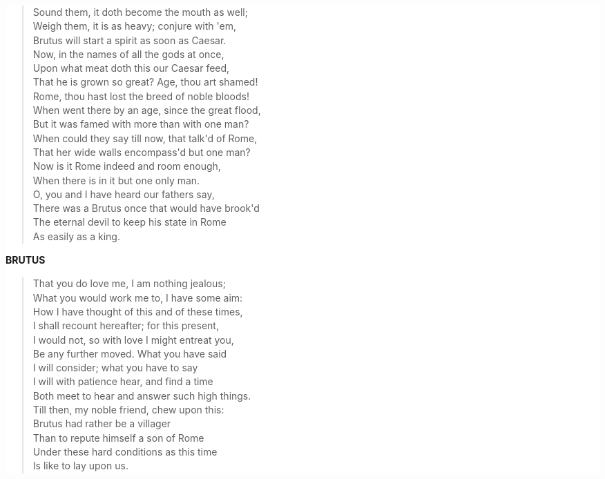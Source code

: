 > <span id="1.2.151">Sound them, it doth become the mouth as
> well;</span>  
> <span id="1.2.152">Weigh them, it is as heavy; conjure with
> 'em,</span>  
> <span id="1.2.153">Brutus will start a spirit as soon as
> Caesar.</span>  
> <span id="1.2.154">Now, in the names of all the gods at once,</span>  
> <span id="1.2.155">Upon what meat doth this our Caesar feed,</span>  
> <span id="1.2.156">That he is grown so great? Age, thou art
> shamed!</span>  
> <span id="1.2.157">Rome, thou hast lost the breed of noble
> bloods!</span>  
> <span id="1.2.158">When went there by an age, since the great
> flood,</span>  
> <span id="1.2.159">But it was famed with more than with one
> man?</span>  
> <span id="1.2.160">When could they say till now, that talk'd of
> Rome,</span>  
> <span id="1.2.161">That her wide walls encompass'd but one
> man?</span>  
> <span id="1.2.162">Now is it Rome indeed and room enough,</span>  
> <span id="1.2.163">When there is in it but one only man.</span>  
> <span id="1.2.164">O, you and I have heard our fathers say,</span>  
> <span id="1.2.165">There was a Brutus once that would have
> brook'd</span>  
> <span id="1.2.166">The eternal devil to keep his state in
> Rome</span>  
> <span id="1.2.167">As easily as a king.</span>  

<span id="speech39">**BRUTUS**</span>

> <span id="1.2.168">That you do love me, I am nothing jealous;</span>  
> <span id="1.2.169">What you would work me to, I have some
> aim:</span>  
> <span id="1.2.170">How I have thought of this and of these
> times,</span>  
> <span id="1.2.171">I shall recount hereafter; for this
> present,</span>  
> <span id="1.2.172">I would not, so with love I might entreat
> you,</span>  
> <span id="1.2.173">Be any further moved. What you have said</span>  
> <span id="1.2.174">I will consider; what you have to say</span>  
> <span id="1.2.175">I will with patience hear, and find a time</span>  
> <span id="1.2.176">Both meet to hear and answer such high
> things.</span>  
> <span id="1.2.177">Till then, my noble friend, chew upon
> this:</span>  
> <span id="1.2.178">Brutus had rather be a villager</span>  
> <span id="1.2.179">Than to repute himself a son of Rome</span>  
> <span id="1.2.180">Under these hard conditions as this time</span>  
> <span id="1.2.181">Is like to lay upon us.</span>  
